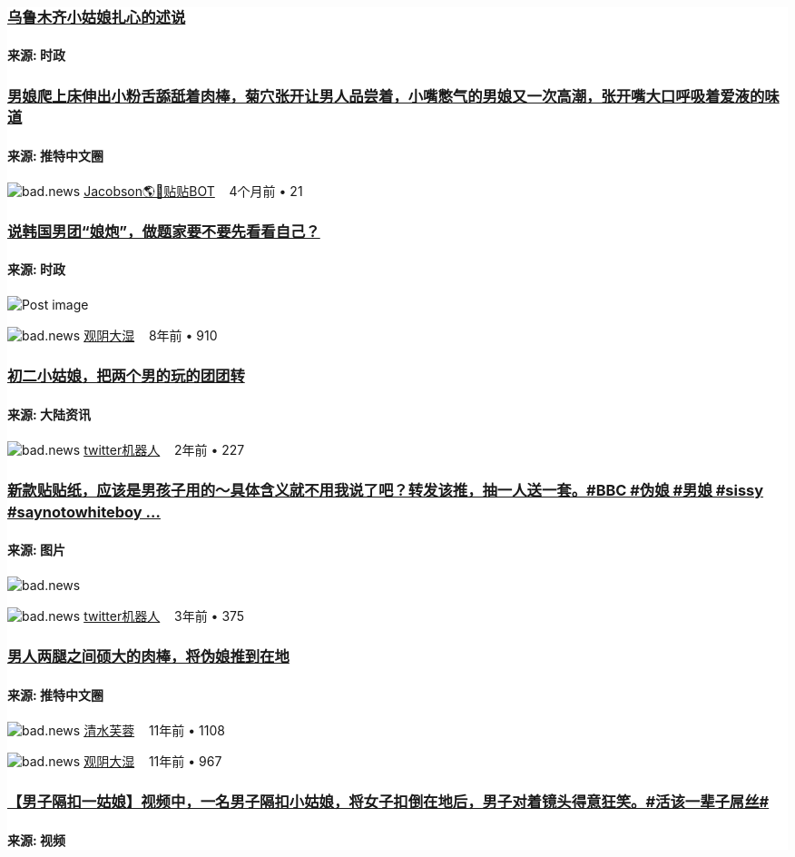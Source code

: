 ### [乌鲁木齐小姑娘扎心的述说](https://twitter.com/HuaYong798/status/1596222120786530305)  
#### 来源: 时政

### [男娘爬上床伸出小粉舌舔舐着肉棒，菊穴张开让男人品尝着，小嘴憋气的男娘又一次高潮，张开嘴大口呼吸着爱液的味道](https://twitter.com/144956w/status/1503977732136341506)  
#### 来源: 推特中文圈

![bad.news](https://images/lightbox-blank.gif) [Jacobson🌎🌸贴贴BOT](/search/t-all/q-user:jakobsonradical)    4个月前 • 21

### [说韩国男团“娘炮”，做题家要不要先看看自己？](https://twitter.com/jakobsonradical/status/1809006738697564225)  
#### 来源: 时政

![Post image](https://images/lightbox-blank.gif)

![bad.news](https://images/lightbox-blank.gif) [观阴大湿](/user/username-观阴大湿)    8年前 • 910

### [初二小姑娘，把两个男的玩的团团转](http://weibo.com/ttarticle/p/show?id=2309403985289013004347)  
#### 来源: 大陆资讯

![bad.news](https://images/lightbox-blank.gif) [twitter机器人](/search/t-all/q-user:SnowbunnyTu)    2年前 • 227

### [新款贴贴纸，应该是男孩子用的～具体含义就不用我说了吧？转发该推，抽一人送一套。#BBC #伪娘 #男娘 #sissy #saynotowhiteboy …](https://twitter.com/SnowbunnyTu/status/1579317169909039104)  
#### 来源: 图片

![bad.news](https://images/lightbox-blank.gif)

![bad.news](https://images/lightbox-blank.gif) [twitter机器人](/user/username-twitter机器人)    3年前 • 375

### [男人两腿之间硕大的肉棒，将伪娘推到在地](https://twitter.com/MeowMeo92005769/status/1455424963901464579)  
#### 来源: 推特中文圈

![bad.news](https://images/lightbox-blank.gif) [清水芙蓉](/user/username-清水芙蓉)    11年前 • 1108

![bad.news](https://images/lightbox-blank.gif) [观阴大湿](/user/username-观阴大湿)    11年前 • 967

### [【男子隔扣一姑娘】视频中，一名男子隔扣小姑娘，将女子扣倒在地后，男子对着镜头得意狂笑。#活该一辈子屌丝#](http://video.sina.com.cn/p/sports/k/v/2013-07-15/115262672163.html)  
#### 来源: 视频
